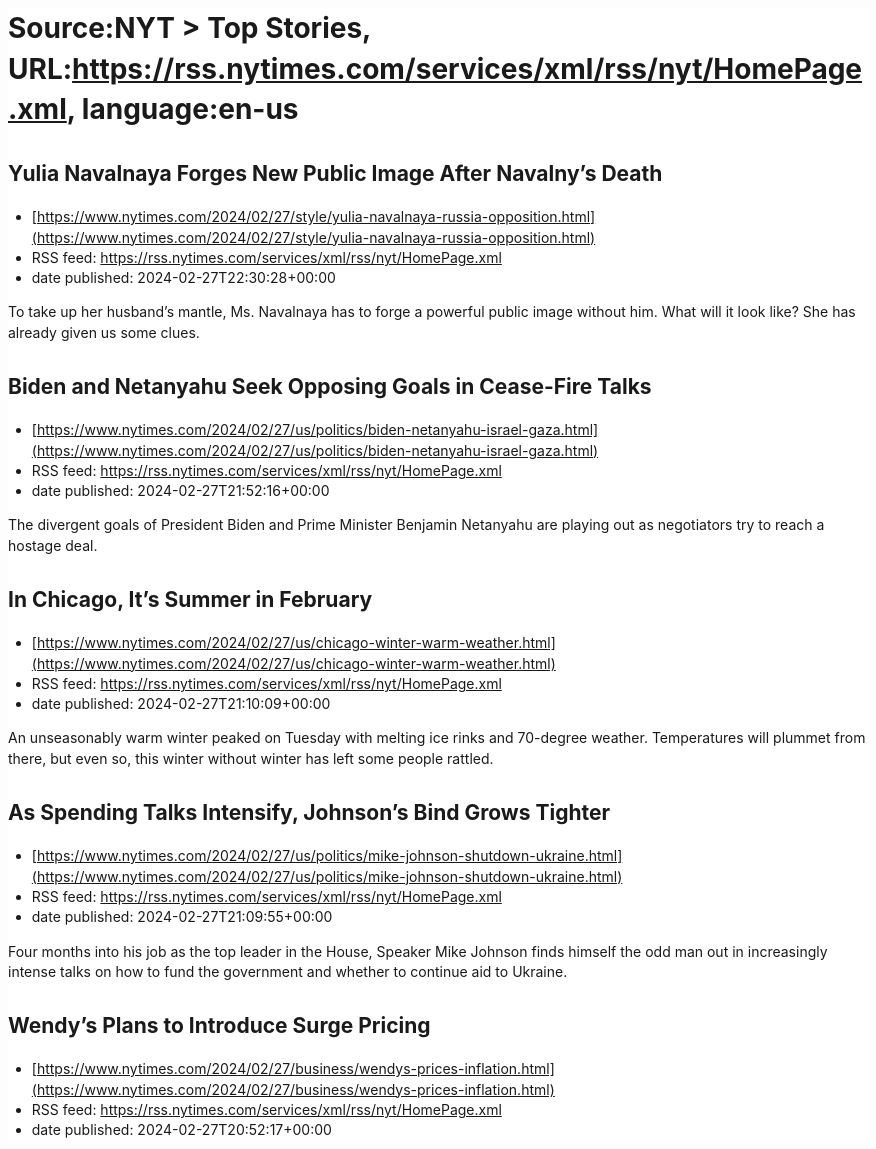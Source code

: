 # Source:NYT > Top Stories, URL:https://rss.nytimes.com/services/xml/rss/nyt/HomePage.xml, language:en-us

## Yulia Navalnaya Forges New Public Image After Navalny’s Death
 - [https://www.nytimes.com/2024/02/27/style/yulia-navalnaya-russia-opposition.html](https://www.nytimes.com/2024/02/27/style/yulia-navalnaya-russia-opposition.html)
 - RSS feed: https://rss.nytimes.com/services/xml/rss/nyt/HomePage.xml
 - date published: 2024-02-27T22:30:28+00:00

To take up her husband’s mantle, Ms. Navalnaya has to forge a powerful public image without him. What will it look like? She has already given us some clues.

## Biden and Netanyahu Seek Opposing Goals in Cease-Fire Talks
 - [https://www.nytimes.com/2024/02/27/us/politics/biden-netanyahu-israel-gaza.html](https://www.nytimes.com/2024/02/27/us/politics/biden-netanyahu-israel-gaza.html)
 - RSS feed: https://rss.nytimes.com/services/xml/rss/nyt/HomePage.xml
 - date published: 2024-02-27T21:52:16+00:00

The divergent goals of President Biden and Prime Minister Benjamin Netanyahu are playing out as negotiators try to reach a hostage deal.

## In Chicago, It’s Summer in February
 - [https://www.nytimes.com/2024/02/27/us/chicago-winter-warm-weather.html](https://www.nytimes.com/2024/02/27/us/chicago-winter-warm-weather.html)
 - RSS feed: https://rss.nytimes.com/services/xml/rss/nyt/HomePage.xml
 - date published: 2024-02-27T21:10:09+00:00

An unseasonably warm winter peaked on Tuesday with melting ice rinks and 70-degree weather. Temperatures will plummet from there, but even so, this winter without winter has left some people rattled.

## As Spending Talks Intensify, Johnson’s Bind Grows Tighter
 - [https://www.nytimes.com/2024/02/27/us/politics/mike-johnson-shutdown-ukraine.html](https://www.nytimes.com/2024/02/27/us/politics/mike-johnson-shutdown-ukraine.html)
 - RSS feed: https://rss.nytimes.com/services/xml/rss/nyt/HomePage.xml
 - date published: 2024-02-27T21:09:55+00:00

Four months into his job as the top leader in the House, Speaker Mike Johnson finds himself the odd man out in increasingly intense talks on how to fund the government and whether to continue aid to Ukraine.

## Wendy’s Plans to Introduce Surge Pricing
 - [https://www.nytimes.com/2024/02/27/business/wendys-prices-inflation.html](https://www.nytimes.com/2024/02/27/business/wendys-prices-inflation.html)
 - RSS feed: https://rss.nytimes.com/services/xml/rss/nyt/HomePage.xml
 - date published: 2024-02-27T20:52:17+00:00
